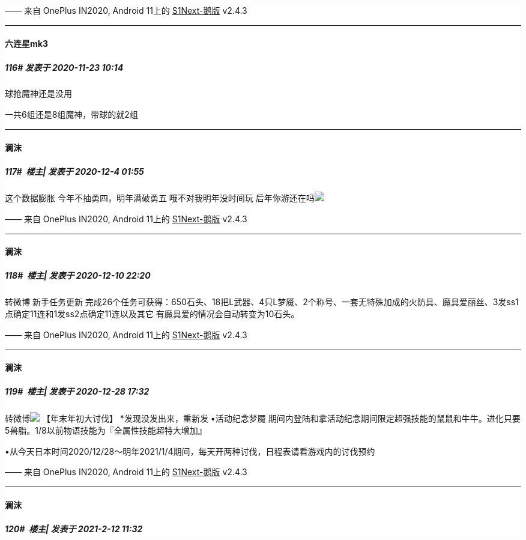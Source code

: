 —— 来自 OnePlus IN2020, Android 11上的 [S1Next-鹅版](https://github.com/ykrank/S1-Next/releases) v2.4.3

*****

####  六连星mk3  
##### 116#       发表于 2020-11-23 10:14

球抢魔神还是没用

一共6组还是8组魔神，带球的就2组

*****

####  澜沫  
##### 117#         楼主| 发表于 2020-12-4 01:55

这个数据膨胀
今年不抽勇四，明年满破勇五
哦不对我明年没时间玩
后年你游还在吗<img src="https://static.saraba1st.com/image/smiley/face2017/053.png" referrerpolicy="no-referrer">

—— 来自 OnePlus IN2020, Android 11上的 [S1Next-鹅版](https://github.com/ykrank/S1-Next/releases) v2.4.3

*****

####  澜沫  
##### 118#         楼主| 发表于 2020-12-10 22:20

转微博
新手任务更新
完成26个任务可获得：650石头、18把L武器、4只L梦魇、2个称号、一套无特殊加成的火防具、魔具爱丽丝、3发ss1点确定11连和1发ss2点确定11连以及其它
有魔具爱的情况会自动转变为10石头。 ​​​

—— 来自 OnePlus IN2020, Android 11上的 [S1Next-鹅版](https://github.com/ykrank/S1-Next/releases) v2.4.3

*****

####  澜沫  
##### 119#         楼主| 发表于 2020-12-28 17:32

转微博<img src="https://p.sda1.dev/0/f8481ade2fe56fd62af322092fc3d1e0/IMG_CMP_249554601.jpeg" referrerpolicy="no-referrer">
【年末年初大讨伐】
*发现没发出来，重新发
•活动纪念梦魇
期间内登陆和拿活动纪念期间限定超强技能的鼠鼠和牛牛。进化只要5兽脂。1/8以前物语技能为『全属性技能超特大增加』

•从今天日本时间2020/12/28～明年2021/1/4期间，每天开两种讨伐，日程表请看游戏内的讨伐预约 ​​​

—— 来自 OnePlus IN2020, Android 11上的 [S1Next-鹅版](https://github.com/ykrank/S1-Next/releases) v2.4.3

*****

####  澜沫  
##### 120#         楼主| 发表于 2021-2-12 11:32
